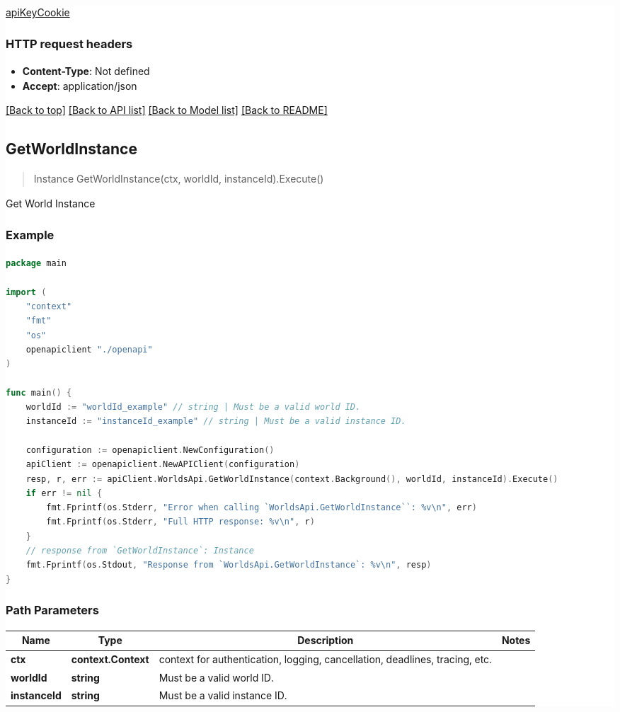 [apiKeyCookie](../README.md#apiKeyCookie)

### HTTP request headers

- **Content-Type**: Not defined
- **Accept**: application/json

[[Back to top]](#) [[Back to API list]](../README.md#documentation-for-api-endpoints)
[[Back to Model list]](../README.md#documentation-for-models)
[[Back to README]](../README.md)


## GetWorldInstance

> Instance GetWorldInstance(ctx, worldId, instanceId).Execute()

Get World Instance



### Example

```go
package main

import (
    "context"
    "fmt"
    "os"
    openapiclient "./openapi"
)

func main() {
    worldId := "worldId_example" // string | Must be a valid world ID.
    instanceId := "instanceId_example" // string | Must be a valid instance ID.

    configuration := openapiclient.NewConfiguration()
    apiClient := openapiclient.NewAPIClient(configuration)
    resp, r, err := apiClient.WorldsApi.GetWorldInstance(context.Background(), worldId, instanceId).Execute()
    if err != nil {
        fmt.Fprintf(os.Stderr, "Error when calling `WorldsApi.GetWorldInstance``: %v\n", err)
        fmt.Fprintf(os.Stderr, "Full HTTP response: %v\n", r)
    }
    // response from `GetWorldInstance`: Instance
    fmt.Fprintf(os.Stdout, "Response from `WorldsApi.GetWorldInstance`: %v\n", resp)
}
```

### Path Parameters


Name | Type | Description  | Notes
------------- | ------------- | ------------- | -------------
**ctx** | **context.Context** | context for authentication, logging, cancellation, deadlines, tracing, etc.
**worldId** | **string** | Must be a valid world ID. | 
**instanceId** | **string** | Must be a valid instance ID. | 
